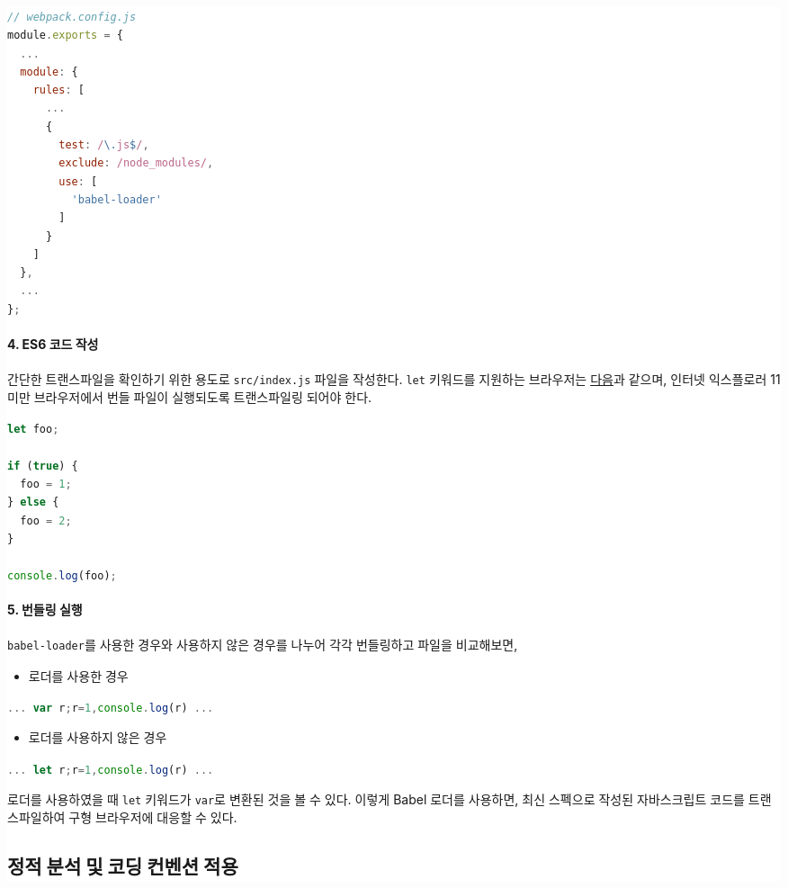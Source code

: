 ``` javascript
// webpack.config.js
module.exports = {
  ...
  module: {
    rules: [
      ...
      {
        test: /\.js$/,
        exclude: /node_modules/,
        use: [
          'babel-loader'
        ]
      }
    ]
  },
  ...
};
```

#### 4\. ES6 코드 작성

간단한 트랜스파일을 확인하기 위한 용도로 `src/index.js` 파일을 작성한다. `let` 키워드를 지원하는 브라우저는 [다음](https://caniuse.com/#feat=let)과 같으며, 인터넷 익스플로러 11 미만 브라우저에서 번들 파일이 실행되도록 트랜스파일링 되어야 한다.

``` js
let foo;

if (true) {
  foo = 1;
} else {
  foo = 2;
}

console.log(foo);
```

#### 5\. 번들링 실행

`babel-loader`를 사용한 경우와 사용하지 않은 경우를 나누어 각각 번들링하고 파일을 비교해보면,

* 로더를 사용한 경우

``` js
... var r;r=1,console.log(r) ...
```

* 로더를 사용하지 않은 경우

``` js
... let r;r=1,console.log(r) ...
```

로더를 사용하였을 때 `let` 키워드가 `var`로 변환된 것을 볼 수 있다. 이렇게 Babel 로더를 사용하면, 최신 스펙으로 작성된 자바스크립트 코드를 트랜스파일하여 구형 브라우저에 대응할 수 있다.

## 정적 분석 및 코딩 컨벤션 적용
